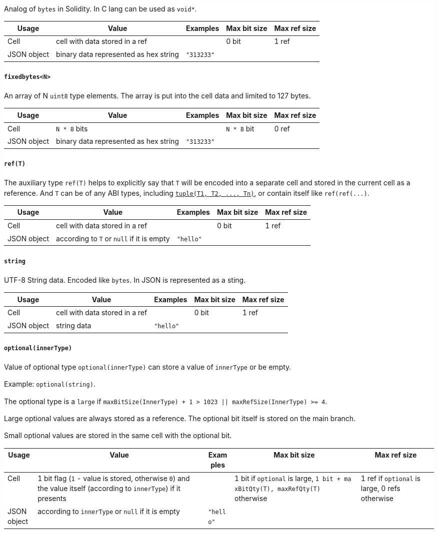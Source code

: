 Analog of `bytes` in Solidity. In C lang can be used as `void*`.

| Usage       | Value                                 | Examples   | Max bit size | Max ref size |
|-------------|---------------------------------------|------------|--------------|--------------|
| Cell        | cell with data stored in a ref        |            | 0 bit        | 1 ref        |
| JSON object | binary data represented as hex string | `"313233"` |              |              |

#### `fixedbytes<N>`

An array of N `uint8` type elements. The array is put into the cell data and limited to 127 bytes.

| Usage       | Value                                 | Examples   | Max bit size | Max ref size |
|-------------|---------------------------------------|------------|--------------|--------------|
| Cell        | `N * 8` bits                          |            | `N * 8` bit  | 0 ref        |
| JSON object | binary data represented as hex string | `"313233"` |              |              |

#### `ref(T)`

The auxiliary type `ref(T)` helps to explicitly say that `T` will be encoded into a separate cell and stored in the current cell as a reference. And `T` can be of any ABI types, including [`tuple(T1, T2, ..., Tn)`](#tuple), or contain itself like `ref(ref(...)`.

| Usage           | Value                                      | Examples  | Max bit size | Max ref size |
|-----------------|--------------------------------------------|-----------|--------------|--------------|
| Cell            | cell with data stored in a ref             |           | 0 bit        | 1 ref        |
| JSON object     | according to `T` or `null` if it is empty  | `"hello"` |              |              |

#### `string`

UTF-8 String data. Encoded like `bytes`. In JSON is represented as a sting.

| Usage       | Value                          | Examples  | Max bit size | Max ref size |
|-------------|--------------------------------|-----------|--------------|--------------|
| Cell        | cell with data stored in a ref |           | 0 bit        | 1 ref        |
| JSON object | string data                    | `"hello"` |              |              |

#### `optional(innerType)`

Value of optional type `optional(innerType)` can store a value of `innerType` or be empty.

Example: `optional(string)`.

The optional type is a  `large` if `maxBitSize(InnerType) + 1 > 1023 || maxRefSize(InnerType) >= 4`.

Large optional values are always stored as a reference. The optional bit itself is stored on the main branch.

Small optional values are stored in the same cell with the optional bit.

| Usage       | Value                                                                                                            | Examples  | Max bit size                                                                 | Max ref size                                   |
|-------------|------------------------------------------------------------------------------------------------------------------|-----------|------------------------------------------------------------------------------|------------------------------------------------|
| Cell        | 1 bit flag (`1` - value is stored, otherwise `0`) and the value itself (according to `innerType`) if it presents |           | 1 bit if `optional` is large, `1 bit + maxBitQty(T), maxRefQty(T)` otherwise | 1 ref if `optional` is large, 0 refs otherwise | 
| JSON object | according to `innerType` or `null` if it is empty                                                                | `"hello"` |                                                                              |                                                |
